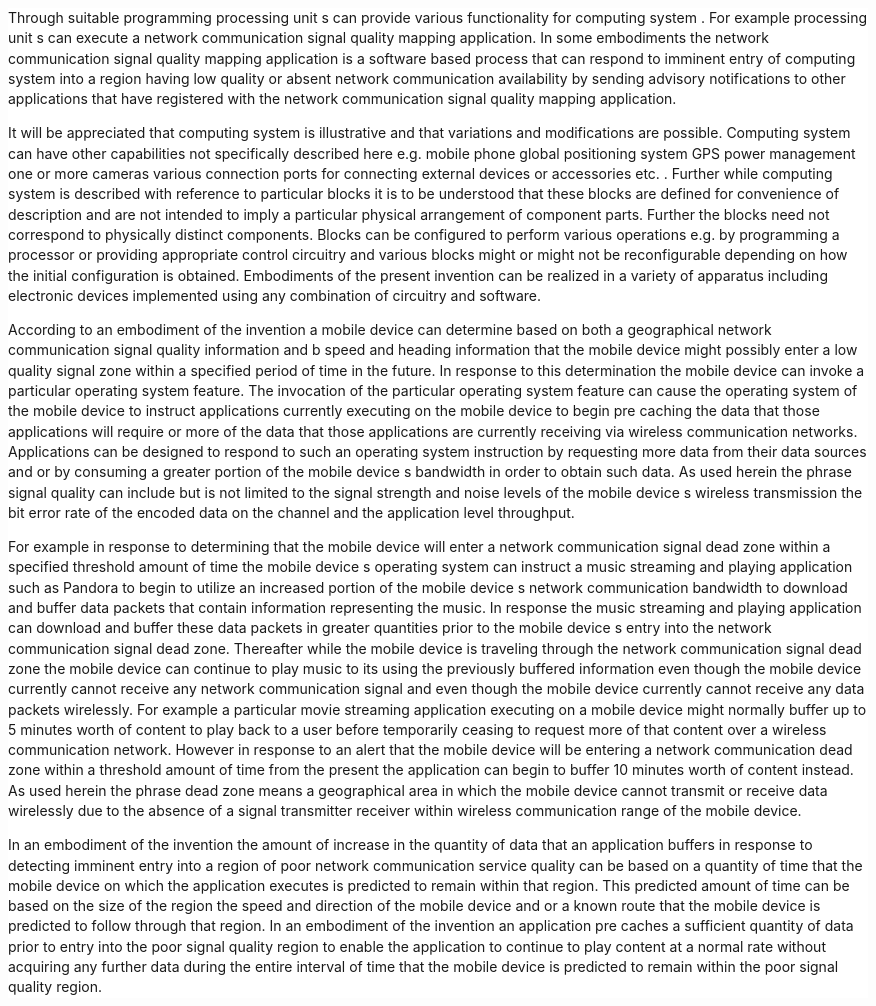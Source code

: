 Through suitable programming processing unit s can provide various functionality for computing system . For example processing unit s can execute a network communication signal quality mapping application. In some embodiments the network communication signal quality mapping application is a software based process that can respond to imminent entry of computing system into a region having low quality or absent network communication availability by sending advisory notifications to other applications that have registered with the network communication signal quality mapping application.

It will be appreciated that computing system is illustrative and that variations and modifications are possible. Computing system can have other capabilities not specifically described here e.g. mobile phone global positioning system GPS power management one or more cameras various connection ports for connecting external devices or accessories etc. . Further while computing system is described with reference to particular blocks it is to be understood that these blocks are defined for convenience of description and are not intended to imply a particular physical arrangement of component parts. Further the blocks need not correspond to physically distinct components. Blocks can be configured to perform various operations e.g. by programming a processor or providing appropriate control circuitry and various blocks might or might not be reconfigurable depending on how the initial configuration is obtained. Embodiments of the present invention can be realized in a variety of apparatus including electronic devices implemented using any combination of circuitry and software.

According to an embodiment of the invention a mobile device can determine based on both a geographical network communication signal quality information and b speed and heading information that the mobile device might possibly enter a low quality signal zone within a specified period of time in the future. In response to this determination the mobile device can invoke a particular operating system feature. The invocation of the particular operating system feature can cause the operating system of the mobile device to instruct applications currently executing on the mobile device to begin pre caching the data that those applications will require or more of the data that those applications are currently receiving via wireless communication networks. Applications can be designed to respond to such an operating system instruction by requesting more data from their data sources and or by consuming a greater portion of the mobile device s bandwidth in order to obtain such data. As used herein the phrase signal quality can include but is not limited to the signal strength and noise levels of the mobile device s wireless transmission the bit error rate of the encoded data on the channel and the application level throughput.

For example in response to determining that the mobile device will enter a network communication signal dead zone within a specified threshold amount of time the mobile device s operating system can instruct a music streaming and playing application such as Pandora to begin to utilize an increased portion of the mobile device s network communication bandwidth to download and buffer data packets that contain information representing the music. In response the music streaming and playing application can download and buffer these data packets in greater quantities prior to the mobile device s entry into the network communication signal dead zone. Thereafter while the mobile device is traveling through the network communication signal dead zone the mobile device can continue to play music to its using the previously buffered information even though the mobile device currently cannot receive any network communication signal and even though the mobile device currently cannot receive any data packets wirelessly. For example a particular movie streaming application executing on a mobile device might normally buffer up to 5 minutes worth of content to play back to a user before temporarily ceasing to request more of that content over a wireless communication network. However in response to an alert that the mobile device will be entering a network communication dead zone within a threshold amount of time from the present the application can begin to buffer 10 minutes worth of content instead. As used herein the phrase dead zone means a geographical area in which the mobile device cannot transmit or receive data wirelessly due to the absence of a signal transmitter receiver within wireless communication range of the mobile device.

In an embodiment of the invention the amount of increase in the quantity of data that an application buffers in response to detecting imminent entry into a region of poor network communication service quality can be based on a quantity of time that the mobile device on which the application executes is predicted to remain within that region. This predicted amount of time can be based on the size of the region the speed and direction of the mobile device and or a known route that the mobile device is predicted to follow through that region. In an embodiment of the invention an application pre caches a sufficient quantity of data prior to entry into the poor signal quality region to enable the application to continue to play content at a normal rate without acquiring any further data during the entire interval of time that the mobile device is predicted to remain within the poor signal quality region.
